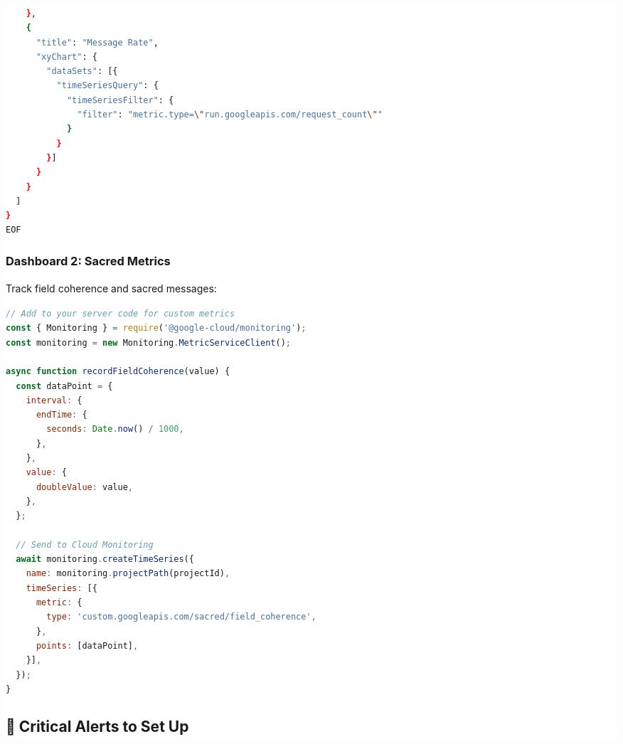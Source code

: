```bash
    },
    {
      "title": "Message Rate",
      "xyChart": {
        "dataSets": [{
          "timeSeriesQuery": {
            "timeSeriesFilter": {
              "filter": "metric.type=\"run.googleapis.com/request_count\""
            }
          }
        }]
      }
    }
  ]
}
EOF
```

### Dashboard 2: Sacred Metrics
Track field coherence and sacred messages:
```javascript
// Add to your server code for custom metrics
const { Monitoring } = require('@google-cloud/monitoring');
const monitoring = new Monitoring.MetricServiceClient();

async function recordFieldCoherence(value) {
  const dataPoint = {
    interval: {
      endTime: {
        seconds: Date.now() / 1000,
      },
    },
    value: {
      doubleValue: value,
    },
  };
  
  // Send to Cloud Monitoring
  await monitoring.createTimeSeries({
    name: monitoring.projectPath(projectId),
    timeSeries: [{
      metric: {
        type: 'custom.googleapis.com/sacred/field_coherence',
      },
      points: [dataPoint],
    }],
  });
}
```

## 🚨 Critical Alerts to Set Up

